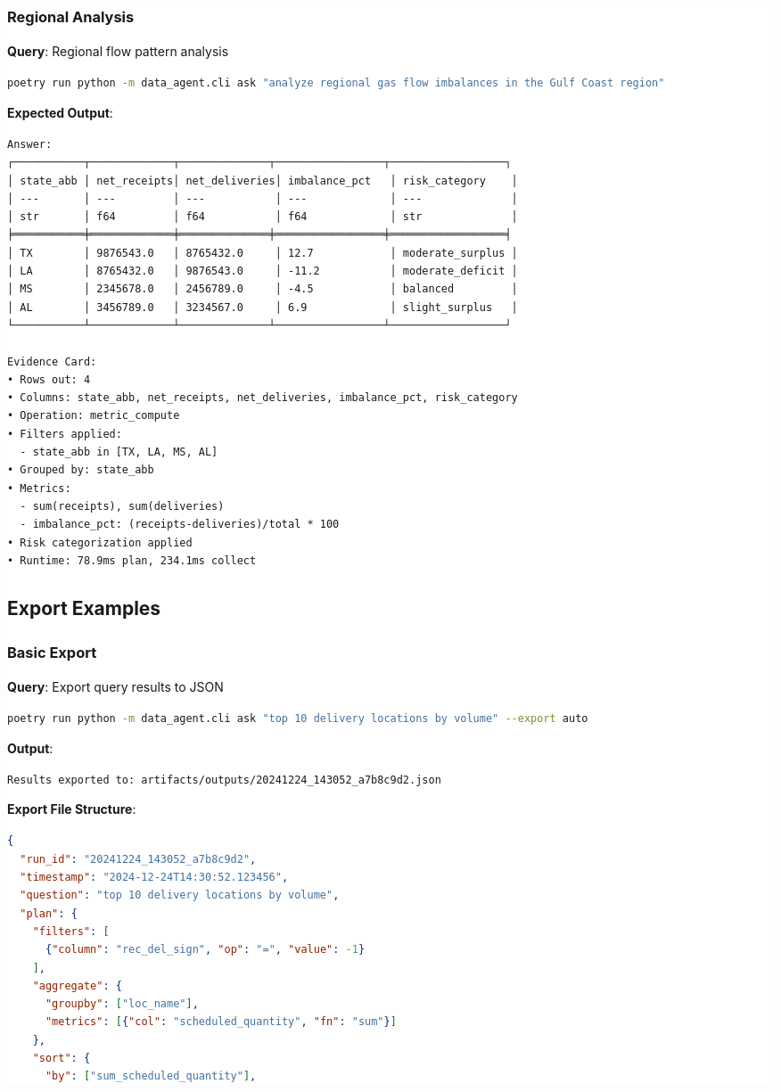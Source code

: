 ### Regional Analysis

**Query**: Regional flow pattern analysis
```bash
poetry run python -m data_agent.cli ask "analyze regional gas flow imbalances in the Gulf Coast region"
```

**Expected Output**:
```
Answer:
┌───────────┬─────────────┬──────────────┬─────────────────┬──────────────────┐
│ state_abb │ net_receipts│ net_deliveries│ imbalance_pct   │ risk_category    │
│ ---       │ ---         │ ---           │ ---             │ ---              │
│ str       │ f64         │ f64           │ f64             │ str              │
╞═══════════╪═════════════╪══════════════╪═════════════════╪══════════════════╡
│ TX        │ 9876543.0   │ 8765432.0     │ 12.7            │ moderate_surplus │
│ LA        │ 8765432.0   │ 9876543.0     │ -11.2           │ moderate_deficit │
│ MS        │ 2345678.0   │ 2456789.0     │ -4.5            │ balanced         │
│ AL        │ 3456789.0   │ 3234567.0     │ 6.9             │ slight_surplus   │
└───────────┴─────────────┴──────────────┴─────────────────┴──────────────────┘

Evidence Card:
• Rows out: 4
• Columns: state_abb, net_receipts, net_deliveries, imbalance_pct, risk_category
• Operation: metric_compute
• Filters applied:
  - state_abb in [TX, LA, MS, AL]
• Grouped by: state_abb
• Metrics:
  - sum(receipts), sum(deliveries)
  - imbalance_pct: (receipts-deliveries)/total * 100
• Risk categorization applied
• Runtime: 78.9ms plan, 234.1ms collect
```

## Export Examples

### Basic Export

**Query**: Export query results to JSON
```bash
poetry run python -m data_agent.cli ask "top 10 delivery locations by volume" --export auto
```

**Output**: 
```
Results exported to: artifacts/outputs/20241224_143052_a7b8c9d2.json
```

**Export File Structure**:
```json
{
  "run_id": "20241224_143052_a7b8c9d2",
  "timestamp": "2024-12-24T14:30:52.123456",
  "question": "top 10 delivery locations by volume",
  "plan": {
    "filters": [
      {"column": "rec_del_sign", "op": "=", "value": -1}
    ],
    "aggregate": {
      "groupby": ["loc_name"],
      "metrics": [{"col": "scheduled_quantity", "fn": "sum"}]
    },
    "sort": {
      "by": ["sum_scheduled_quantity"],
```